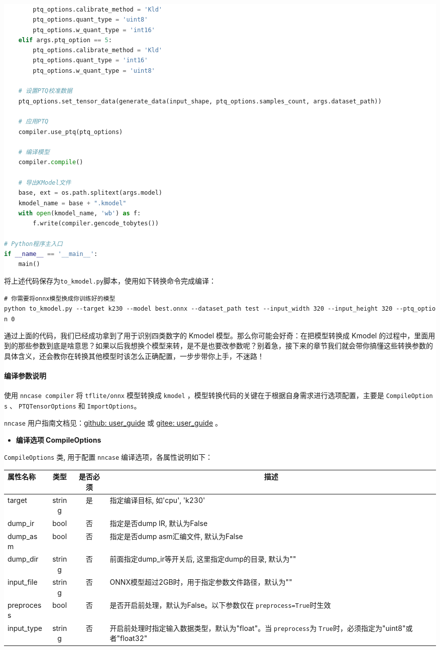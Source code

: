 ```python
        ptq_options.calibrate_method = 'Kld'
        ptq_options.quant_type = 'uint8'
        ptq_options.w_quant_type = 'int16'
    elif args.ptq_option == 5:
        ptq_options.calibrate_method = 'Kld'
        ptq_options.quant_type = 'int16'
        ptq_options.w_quant_type = 'uint8'

    # 设置PTQ校准数据
    ptq_options.set_tensor_data(generate_data(input_shape, ptq_options.samples_count, args.dataset_path))

    # 应用PTQ
    compiler.use_ptq(ptq_options)

    # 编译模型
    compiler.compile()

    # 导出KModel文件
    base, ext = os.path.splitext(args.model)
    kmodel_name = base + ".kmodel"
    with open(kmodel_name, 'wb') as f:
        f.write(compiler.gencode_tobytes())

# Python程序主入口
if __name__ == '__main__':
    main()
```

将上述代码保存为`to_kmodel.py`脚本，使用如下转换命令完成编译：

```shell
# 你需要将onnx模型换成你训练好的模型
python to_kmodel.py --target k230 --model best.onnx --dataset_path test --input_width 320 --input_height 320 --ptq_option 0
```

通过上面的代码，我们已经成功拿到了用于识别四类数字的 Kmodel 模型。那么你可能会好奇：在把模型转换成 Kmodel 的过程中，里面用到的那些参数到底是啥意思？如果以后我想换个模型来转，是不是也要改参数呢？别着急，接下来的章节我们就会带你搞懂这些转换参数的具体含义，还会教你在转换其他模型时该怎么正确配置，一步步带你上手，不迷路！

#### 编译参数说明

使用 `nncase compiler` 将 `tflite/onnx` 模型转换成 `kmodel` ，模型转换代码的关键在于根据自身需求进行选项配置，主要是 `CompileOptions` 、 `PTQTensorOptions` 和 `ImportOptions`。

`nncase` 用户指南文档见：[github: user_guide](https://github.com/kendryte/nncase/tree/master/examples/user_guide) 或 [gitee: user_guide](https://gitee.com/kendryte/nncase/tree/master/examples/user_guide) 。

- **编译选项 CompileOptions**

`CompileOptions` 类, 用于配置 `nncase` 编译选项，各属性说明如下：

| 属性名称                    |         类型          | 是否必须 | 描述                                                                                                                   |
| :-------------------------- | :-------------------: | :------: | ---------------------------------------------------------------------------------------------------------------------- |
| target                      |        string         |    是    | 指定编译目标, 如'cpu', 'k230'                                                                                          |
| dump_ir                     |         bool          |    否    | 指定是否dump IR, 默认为False                                                                                           |
| dump_asm                    |         bool          |    否    | 指定是否dump asm汇编文件, 默认为False                                                                                  |
| dump_dir                    |        string         |    否    | 前面指定dump_ir等开关后, 这里指定dump的目录, 默认为""                                                                  |
| input_file                  |        string         |    否    | ONNX模型超过2GB时，用于指定参数文件路径，默认为""                                                                      |
| preprocess                  |         bool          |    否    | 是否开启前处理，默认为False。以下参数仅在 `preprocess=True`时生效                                                      |
| input_type                  |        string         |    否    | 开启前处理时指定输入数据类型，默认为"float"。当 `preprocess`为 `True`时，必须指定为"uint8"或者"float32"                |